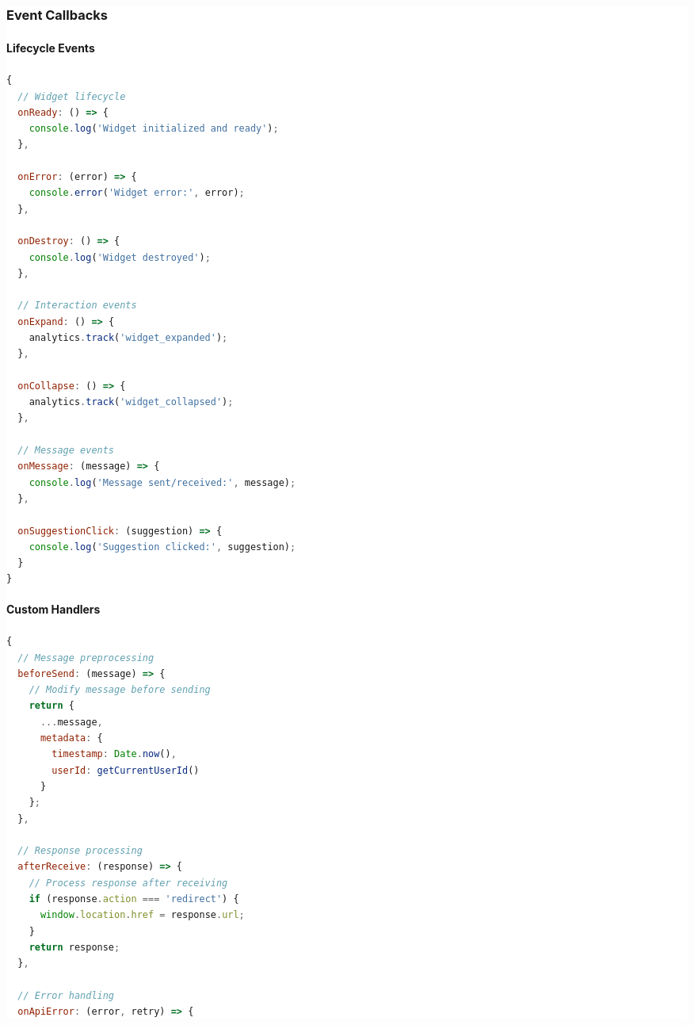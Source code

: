### Event Callbacks

#### Lifecycle Events
```javascript
{
  // Widget lifecycle
  onReady: () => {
    console.log('Widget initialized and ready');
  },
  
  onError: (error) => {
    console.error('Widget error:', error);
  },
  
  onDestroy: () => {
    console.log('Widget destroyed');
  },
  
  // Interaction events
  onExpand: () => {
    analytics.track('widget_expanded');
  },
  
  onCollapse: () => {
    analytics.track('widget_collapsed');
  },
  
  // Message events
  onMessage: (message) => {
    console.log('Message sent/received:', message);
  },
  
  onSuggestionClick: (suggestion) => {
    console.log('Suggestion clicked:', suggestion);
  }
}
```

#### Custom Handlers
```javascript
{
  // Message preprocessing
  beforeSend: (message) => {
    // Modify message before sending
    return {
      ...message,
      metadata: {
        timestamp: Date.now(),
        userId: getCurrentUserId()
      }
    };
  },
  
  // Response processing
  afterReceive: (response) => {
    // Process response after receiving
    if (response.action === 'redirect') {
      window.location.href = response.url;
    }
    return response;
  },
  
  // Error handling
  onApiError: (error, retry) => {
```